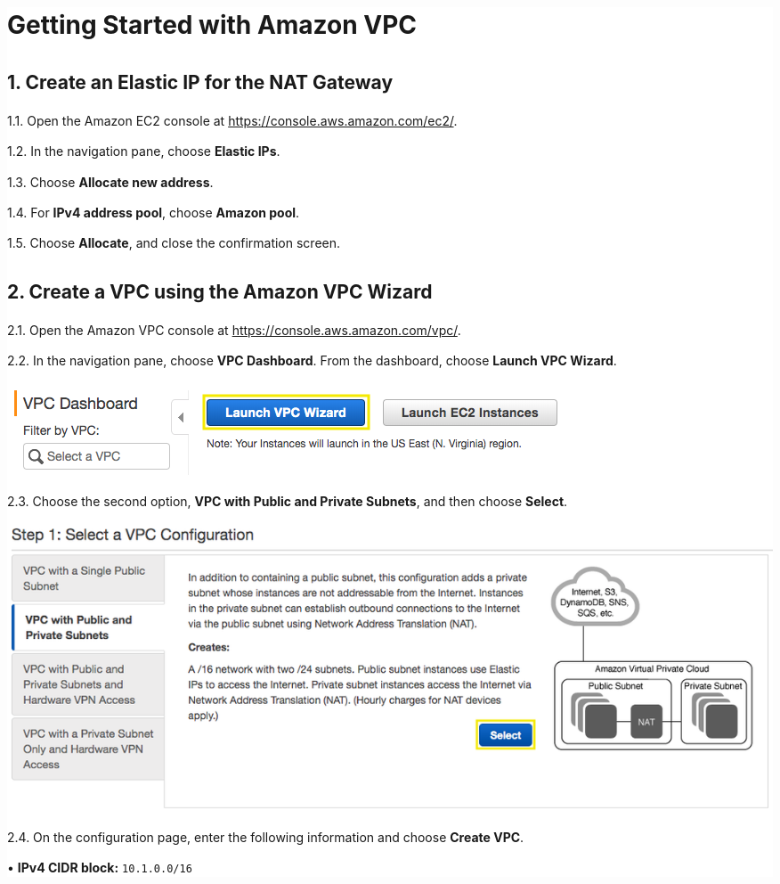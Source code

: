 # Getting Started with Amazon VPC

## 1. Create an Elastic IP for the NAT Gateway

1.1\. Open the Amazon EC2 console at https://console.aws.amazon.com/ec2/.

1.2\. In the navigation pane, choose **Elastic IPs**.

1.3\. Choose **Allocate new address**.

1.4\. For **IPv4 address pool**, choose **Amazon pool**.

1.5\. Choose **Allocate**, and close the confirmation screen.

## 2. Create a VPC using the Amazon VPC Wizard

2.1\. Open the Amazon VPC console at https://console.aws.amazon.com/vpc/.

2.2\. In the navigation pane, choose **VPC Dashboard**. From the dashboard, choose **Launch VPC Wizard**.

![Launch VPC Wizard](../images/launch-vpc-wizard.png)

2.3\. Choose the second option, **VPC with Public and Private Subnets**, and then choose **Select**.

![Select a VPC Configuration](../images/select-wizard.png)

2.4\. On the configuration page, enter the following information and choose **Create VPC**.

•	**IPv4 CIDR block:** `10.1.0.0/16`
